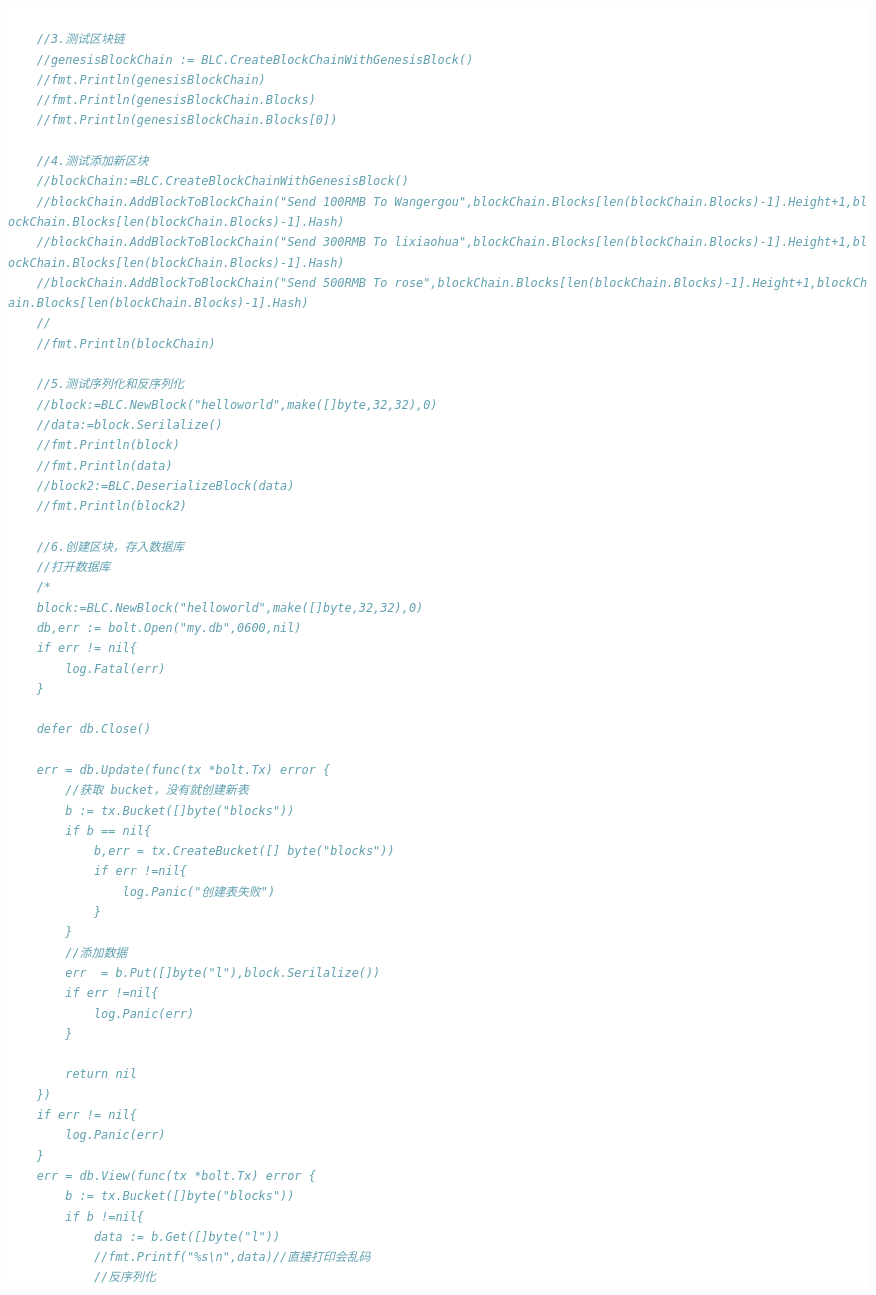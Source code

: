 ```go

    //3.测试区块链
    //genesisBlockChain := BLC.CreateBlockChainWithGenesisBlock()
    //fmt.Println(genesisBlockChain)
    //fmt.Println(genesisBlockChain.Blocks)
    //fmt.Println(genesisBlockChain.Blocks[0])

    //4.测试添加新区块
    //blockChain:=BLC.CreateBlockChainWithGenesisBlock()
    //blockChain.AddBlockToBlockChain("Send 100RMB To Wangergou",blockChain.Blocks[len(blockChain.Blocks)-1].Height+1,blockChain.Blocks[len(blockChain.Blocks)-1].Hash)
    //blockChain.AddBlockToBlockChain("Send 300RMB To lixiaohua",blockChain.Blocks[len(blockChain.Blocks)-1].Height+1,blockChain.Blocks[len(blockChain.Blocks)-1].Hash)
    //blockChain.AddBlockToBlockChain("Send 500RMB To rose",blockChain.Blocks[len(blockChain.Blocks)-1].Height+1,blockChain.Blocks[len(blockChain.Blocks)-1].Hash)
    //
    //fmt.Println(blockChain)

    //5.测试序列化和反序列化
    //block:=BLC.NewBlock("helloworld",make([]byte,32,32),0)
    //data:=block.Serilalize()
    //fmt.Println(block)
    //fmt.Println(data)
    //block2:=BLC.DeserializeBlock(data)
    //fmt.Println(block2)

    //6.创建区块，存入数据库
    //打开数据库
    /*
    block:=BLC.NewBlock("helloworld",make([]byte,32,32),0)
    db,err := bolt.Open("my.db",0600,nil)
    if err != nil{
        log.Fatal(err)
    }

    defer db.Close()

    err = db.Update(func(tx *bolt.Tx) error {
        //获取 bucket，没有就创建新表
        b := tx.Bucket([]byte("blocks"))
        if b == nil{
            b,err = tx.CreateBucket([] byte("blocks"))
            if err !=nil{
                log.Panic("创建表失败")
            }
        }
        //添加数据
        err  = b.Put([]byte("l"),block.Serilalize())
        if err !=nil{
            log.Panic(err)
        }

        return nil
    })
    if err != nil{
        log.Panic(err)
    }
    err = db.View(func(tx *bolt.Tx) error {
        b := tx.Bucket([]byte("blocks"))
        if b !=nil{
            data := b.Get([]byte("l"))
            //fmt.Printf("%s\n",data)//直接打印会乱码
            //反序列化
```